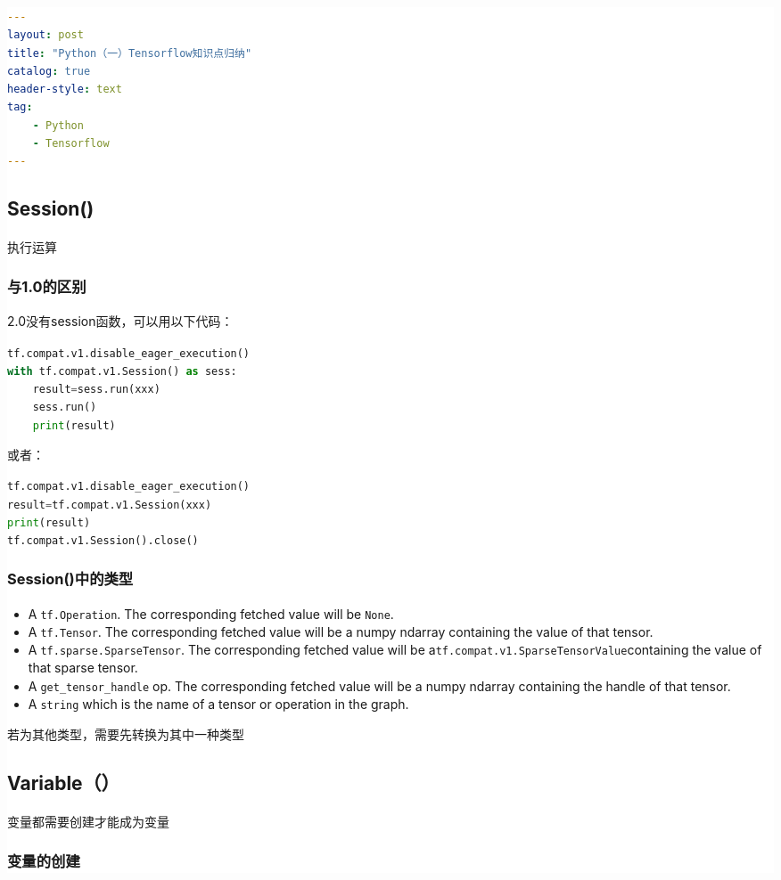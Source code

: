 ```yaml
---
layout: post
title: "Python（一）Tensorflow知识点归纳"
catalog: true
header-style: text
tag: 
    - Python
    - Tensorflow
---
```

## Session()

执行运算

### 与1.0的区别

2.0没有session函数，可以用以下代码：

```python
tf.compat.v1.disable_eager_execution()
with tf.compat.v1.Session() as sess:
    result=sess.run(xxx)
    sess.run()
    print(result)
```
或者：

```python
tf.compat.v1.disable_eager_execution()
result=tf.compat.v1.Session(xxx)
print(result)
tf.compat.v1.Session().close()
```
### Session()中的类型
* A `tf.Operation`.
      The corresponding fetched value will be `None`.
 * A `tf.Tensor`.
      The corresponding fetched value will be a numpy ndarray containing the value of that tensor.
  * A `tf.sparse.SparseTensor`.
      The corresponding fetched value will be a`tf.compat.v1.SparseTensorValue`containing the value of that sparse tensor.
   * A `get_tensor_handle` op.  The corresponding fetched value will be a numpy ndarray containing the handle of that tensor.
   * A `string` which is the name of a tensor or operation in the graph.

若为其他类型，需要先转换为其中一种类型



## Variable（）
变量都需要创建才能成为变量
### 变量的创建
